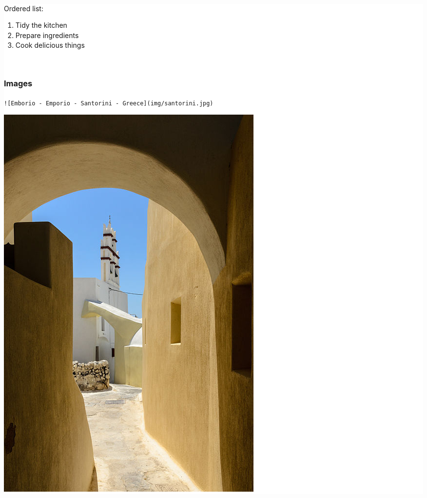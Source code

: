 Ordered list:

1. Tidy the kitchen
2. Prepare ingredients
3. Cook delicious things

&nbsp;

### Images

```
![Emborio - Emporio - Santorini - Greece](img/santorini.jpg)
```

![Emborio - Emporio - Santorini - Greece](img/santorini.jpg)
